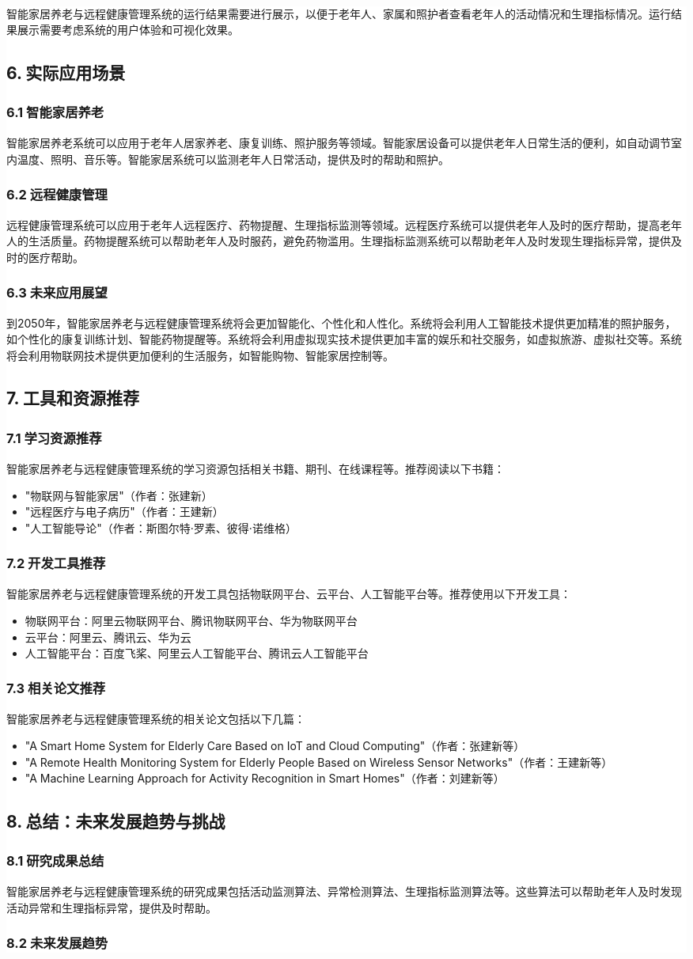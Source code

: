 智能家居养老与远程健康管理系统的运行结果需要进行展示，以便于老年人、家属和照护者查看老年人的活动情况和生理指标情况。运行结果展示需要考虑系统的用户体验和可视化效果。

## 6. 实际应用场景

### 6.1 智能家居养老

智能家居养老系统可以应用于老年人居家养老、康复训练、照护服务等领域。智能家居设备可以提供老年人日常生活的便利，如自动调节室内温度、照明、音乐等。智能家居系统可以监测老年人日常活动，提供及时的帮助和照护。

### 6.2 远程健康管理

远程健康管理系统可以应用于老年人远程医疗、药物提醒、生理指标监测等领域。远程医疗系统可以提供老年人及时的医疗帮助，提高老年人的生活质量。药物提醒系统可以帮助老年人及时服药，避免药物滥用。生理指标监测系统可以帮助老年人及时发现生理指标异常，提供及时的医疗帮助。

### 6.3 未来应用展望

到2050年，智能家居养老与远程健康管理系统将会更加智能化、个性化和人性化。系统将会利用人工智能技术提供更加精准的照护服务，如个性化的康复训练计划、智能药物提醒等。系统将会利用虚拟现实技术提供更加丰富的娱乐和社交服务，如虚拟旅游、虚拟社交等。系统将会利用物联网技术提供更加便利的生活服务，如智能购物、智能家居控制等。

## 7. 工具和资源推荐

### 7.1 学习资源推荐

智能家居养老与远程健康管理系统的学习资源包括相关书籍、期刊、在线课程等。推荐阅读以下书籍：

* "物联网与智能家居"（作者：张建新）
* "远程医疗与电子病历"（作者：王建新）
* "人工智能导论"（作者：斯图尔特·罗素、彼得·诺维格）

### 7.2 开发工具推荐

智能家居养老与远程健康管理系统的开发工具包括物联网平台、云平台、人工智能平台等。推荐使用以下开发工具：

* 物联网平台：阿里云物联网平台、腾讯物联网平台、华为物联网平台
* 云平台：阿里云、腾讯云、华为云
* 人工智能平台：百度飞桨、阿里云人工智能平台、腾讯云人工智能平台

### 7.3 相关论文推荐

智能家居养老与远程健康管理系统的相关论文包括以下几篇：

* "A Smart Home System for Elderly Care Based on IoT and Cloud Computing"（作者：张建新等）
* "A Remote Health Monitoring System for Elderly People Based on Wireless Sensor Networks"（作者：王建新等）
* "A Machine Learning Approach for Activity Recognition in Smart Homes"（作者：刘建新等）

## 8. 总结：未来发展趋势与挑战

### 8.1 研究成果总结

智能家居养老与远程健康管理系统的研究成果包括活动监测算法、异常检测算法、生理指标监测算法等。这些算法可以帮助老年人及时发现活动异常和生理指标异常，提供及时帮助。

### 8.2 未来发展趋势
